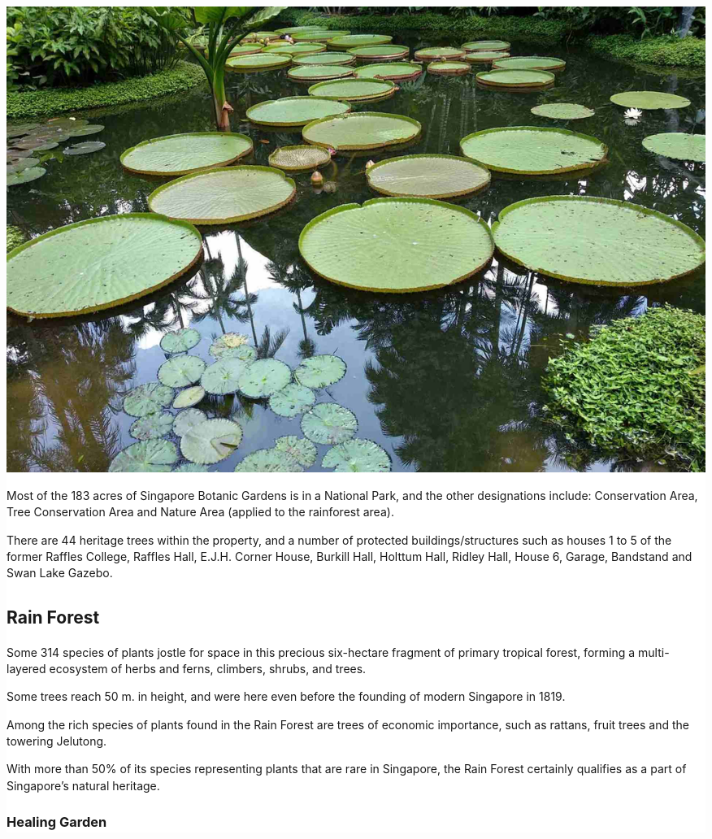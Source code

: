 ![Victoria Amazonica - Giant water lilies](../../assets/p/singapore-botanic-gardens/singapore-botanic-gardens-02.jpg)

Most of the 183 acres of Singapore Botanic Gardens is in a National Park, and the other designations include: Conservation Area, Tree Conservation Area and Nature Area (applied to the rainforest area).

There are 44 heritage trees within the property, and a number of protected buildings/structures such as houses 1 to 5 of the former Raffles College, Raffles Hall, E.J.H. Corner House, Burkill Hall, Holttum Hall, Ridley Hall, House 6, Garage, Bandstand and Swan Lake Gazebo.

## Rain Forest

Some 314 species of plants jostle for space in this precious six-hectare fragment of primary tropical forest, forming a multi-layered ecosystem of herbs and ferns, climbers, shrubs, and trees.

Some trees reach 50 m. in height, and were here even before the founding of modern Singapore in 1819.

Among the rich species of plants found in the Rain Forest are trees of economic importance, such as rattans, fruit trees and the towering Jelutong.

With more than 50% of its species representing plants that are rare in Singapore, the Rain Forest certainly qualifies as a part of Singapore’s natural heritage.

### Healing Garden
